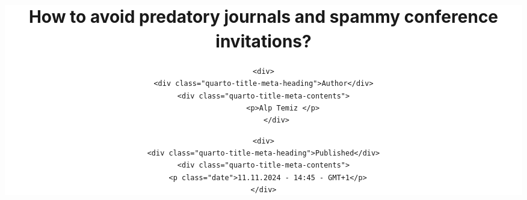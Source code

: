 
<script src="spamlist_files/libs/clipboard/clipboard.min.js"></script>
<script src="spamlist_files/libs/quarto-html/quarto.js"></script>
<script src="spamlist_files/libs/quarto-html/popper.min.js"></script>
<script src="spamlist_files/libs/quarto-html/tippy.umd.min.js"></script>
<script src="spamlist_files/libs/quarto-html/anchor.min.js"></script>
<link href="spamlist_files/libs/quarto-html/tippy.css" rel="stylesheet">
<link href="spamlist_files/libs/quarto-html/quarto-syntax-highlighting.css" rel="stylesheet" id="quarto-text-highlighting-styles">
<script src="spamlist_files/libs/bootstrap/bootstrap.min.js"></script>
<link href="spamlist_files/libs/bootstrap/bootstrap-icons.css" rel="stylesheet">
<link href="spamlist_files/libs/bootstrap/bootstrap.min.css" rel="stylesheet" id="quarto-bootstrap" data-mode="light">


</head>

<body class="fullcontent">

<div id="quarto-content" class="page-columns page-rows-contents page-layout-article">

<main class="content" id="quarto-document-content">

<header id="title-block-header" class="quarto-title-block default">
<div class="quarto-title">
<h1 class="title">How to avoid predatory journals and spammy conference invitations?</h1>
</div>



<div class="quarto-title-meta">

    <div>
    <div class="quarto-title-meta-heading">Author</div>
    <div class="quarto-title-meta-contents">
             <p>Alp Temiz </p>
          </div>
  </div>
    
    <div>
    <div class="quarto-title-meta-heading">Published</div>
    <div class="quarto-title-meta-contents">
      <p class="date">11.11.2024 - 14:45 - GMT+1</p>
    </div>
  </div>
  
    
  </div>
  


</header>


<style>
/* Style stdout output blocks */
div.cell-output.cell-output-stdout {
  background-color: #F9F9F9; /* light gray background */
  border: 1px solid #ddd; /* add border */
  padding: 15px; /* add some padding */
  border-radius: 15px; /* rounded corners */
}
</style>
<style>
/* Style stdout output blocks with increased specificity */
div.cell-output.cell-output-stdout,
div.cell-output.cell-output-stdout * { /* This targets all children elements as well */
  color: #777777 !important; /* bright pink text color, forced */
}
</style>
<section id="are-you-a-rheumatologist-got-invited-to-present-on-nanoparticles-in-japan" class="level2">